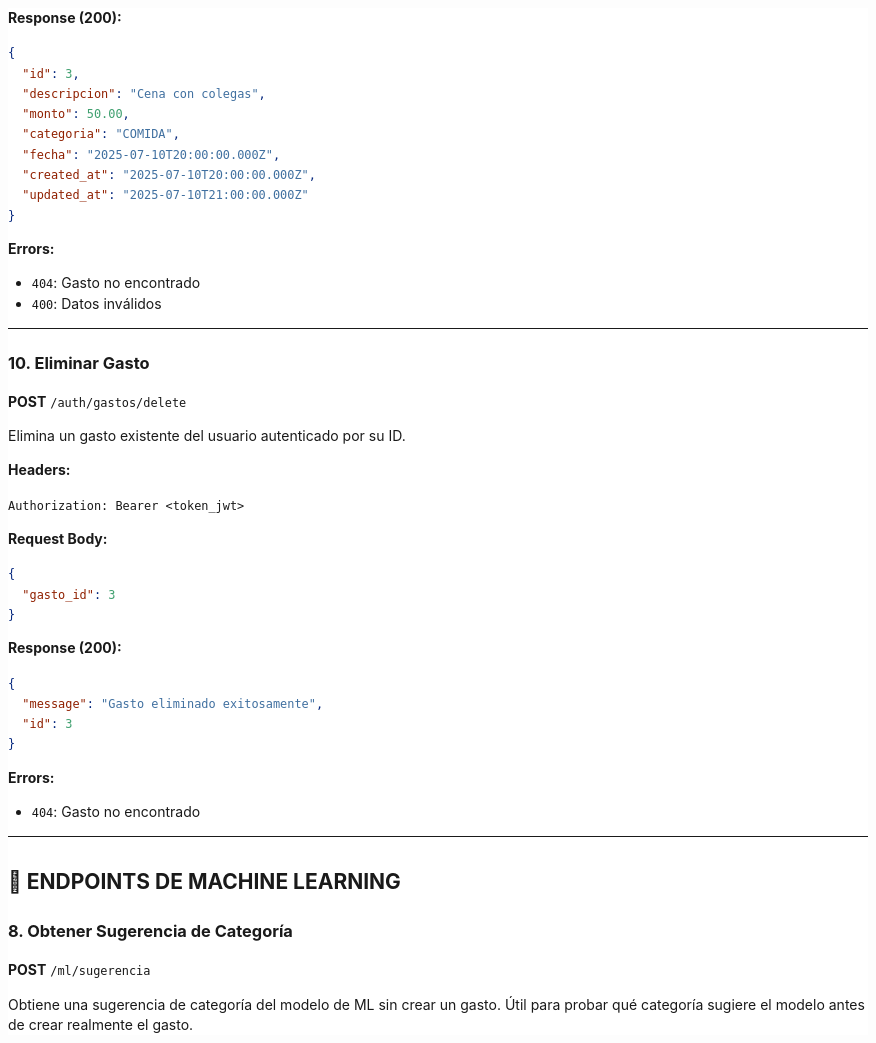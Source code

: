 **Response (200):**
```json
{
  "id": 3,
  "descripcion": "Cena con colegas",
  "monto": 50.00,
  "categoria": "COMIDA",
  "fecha": "2025-07-10T20:00:00.000Z",
  "created_at": "2025-07-10T20:00:00.000Z",
  "updated_at": "2025-07-10T21:00:00.000Z"
}
```

**Errors:**
- `404`: Gasto no encontrado
- `400`: Datos inválidos

---

### 10. Eliminar Gasto
**POST** `/auth/gastos/delete`

Elimina un gasto existente del usuario autenticado por su ID.

**Headers:**
```
Authorization: Bearer <token_jwt>
```

**Request Body:**
```json
{
  "gasto_id": 3
}
```

**Response (200):**
```json
{
  "message": "Gasto eliminado exitosamente",
  "id": 3
}
```

**Errors:**
- `404`: Gasto no encontrado

---

## 🤖 ENDPOINTS DE MACHINE LEARNING

### 8. Obtener Sugerencia de Categoría
**POST** `/ml/sugerencia`

Obtiene una sugerencia de categoría del modelo de ML sin crear un gasto. Útil para probar qué categoría sugiere el modelo antes de crear realmente el gasto.
